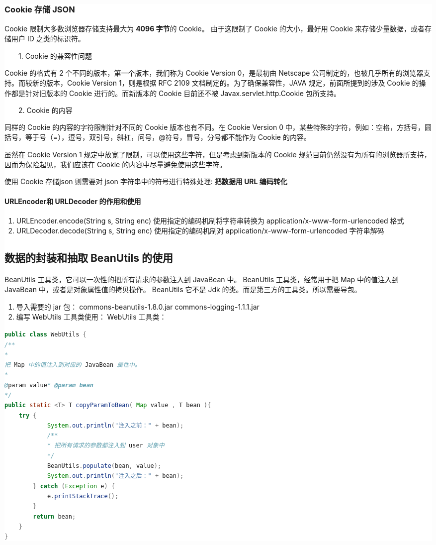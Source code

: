### Cookie 存储 JSON

Cookie 限制大多数浏览器存储支持最大为 **4096 字节**的 Cookie。 由于这限制了 Cookie 的大小，最好用 Cookie 来存储少量数据，或者存储用户 ID 之类的标识符。

　　1. Cookie 的兼容性问题

Cookie 的格式有 2 个不同的版本，第一个版本，我们称为 Cookie Version 0，是最初由 Netscape 公司制定的，也被几乎所有的浏览器支持。而较新的版本，Cookie Version 1，则是根据 RFC 2109 文档制定的。为了确保兼容性，JAVA 规定，前面所提到的涉及 Cookie 的操作都是针对旧版本的 Cookie 进行的。而新版本的 Cookie 目前还不被 Javax.servlet.http.Cookie 包所支持。

　　2. Cookie 的内容

同样的 Cookie 的内容的字符限制针对不同的 Cookie 版本也有不同。在 Cookie Version 0 中，某些特殊的字符，例如：空格，方括号，圆括号，等于号（=），逗号，双引号，斜杠，问号，@符号，冒号，分号都不能作为 Cookie 的内容。

虽然在 Cookie Version 1 规定中放宽了限制，可以使用这些字符，但是考虑到新版本的 Cookie 规范目前仍然没有为所有的浏览器所支持，因而为保险起见，我们应该在 Cookie 的内容中尽量避免使用这些字符。

使用 Cookie 存储json 则需要对 json 字符串中的符号进行特殊处理: **把数据用 URL 编码转化**

#### URLEncoder和 URLDecoder 的作用和使用

1. URLEncoder.encode(String s, String enc)
   使用指定的编码机制将字符串转换为 application/x-www-form-urlencoded 格式
2. URLDecoder.decode(String s, String enc)
   使用指定的编码机制对 application/x-www-form-urlencoded 字符串解码

## 数据的封装和抽取 BeanUtils 的使用

BeanUtils 工具类，它可以一次性的把所有请求的参数注入到 JavaBean 中。
BeanUtils 工具类，经常用于把 Map 中的值注入到 JavaBean 中，或者是对象属性值的拷贝操作。
BeanUtils 它不是 Jdk 的类。而是第三方的工具类。所以需要导包。

1. 导入需要的 jar 包：
   commons-beanutils-1.8.0.jar
   commons-logging-1.1.1.jar
2. 编写 WebUtils 工具类使用：
   WebUtils 工具类：

```java
public class WebUtils {
/**
*
把 Map 中的值注入到对应的 JavaBean 属性中。
*
@param value* @param bean
*/
public static <T> T copyParamToBean( Map value , T bean ){
    try {
            System.out.println("注入之前：" + bean);
            /**
            * 把所有请求的参数都注入到 user 对象中
            */
            BeanUtils.populate(bean, value);
            System.out.println("注入之后：" + bean);
        } catch (Exception e) {
            e.printStackTrace();
        }
        return bean;
    }
}
```
